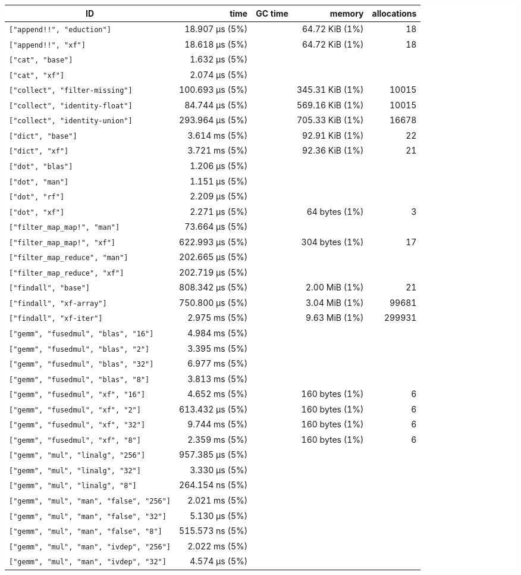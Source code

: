 | ID                                       | time            | GC time | memory          | allocations |
|------------------------------------------|----------------:|--------:|----------------:|------------:|
| `["append!!", "eduction"]`               |  18.907 μs (5%) |         |  64.72 KiB (1%) |          18 |
| `["append!!", "xf"]`                     |  18.618 μs (5%) |         |  64.72 KiB (1%) |          18 |
| `["cat", "base"]`                        |   1.632 μs (5%) |         |                 |             |
| `["cat", "xf"]`                          |   2.074 μs (5%) |         |                 |             |
| `["collect", "filter-missing"]`          | 100.693 μs (5%) |         | 345.31 KiB (1%) |       10015 |
| `["collect", "identity-float"]`          |  84.744 μs (5%) |         | 569.16 KiB (1%) |       10015 |
| `["collect", "identity-union"]`          | 293.964 μs (5%) |         | 705.33 KiB (1%) |       16678 |
| `["dict", "base"]`                       |   3.614 ms (5%) |         |  92.91 KiB (1%) |          22 |
| `["dict", "xf"]`                         |   3.721 ms (5%) |         |  92.36 KiB (1%) |          21 |
| `["dot", "blas"]`                        |   1.206 μs (5%) |         |                 |             |
| `["dot", "man"]`                         |   1.151 μs (5%) |         |                 |             |
| `["dot", "rf"]`                          |   2.209 μs (5%) |         |                 |             |
| `["dot", "xf"]`                          |   2.271 μs (5%) |         |   64 bytes (1%) |           3 |
| `["filter_map_map!", "man"]`             |  73.664 μs (5%) |         |                 |             |
| `["filter_map_map!", "xf"]`              | 622.993 μs (5%) |         |  304 bytes (1%) |          17 |
| `["filter_map_reduce", "man"]`           | 202.665 μs (5%) |         |                 |             |
| `["filter_map_reduce", "xf"]`            | 202.719 μs (5%) |         |                 |             |
| `["findall", "base"]`                    | 808.342 μs (5%) |         |   2.00 MiB (1%) |          21 |
| `["findall", "xf-array"]`                | 750.800 μs (5%) |         |   3.04 MiB (1%) |       99681 |
| `["findall", "xf-iter"]`                 |   2.975 ms (5%) |         |   9.63 MiB (1%) |      299931 |
| `["gemm", "fusedmul", "blas", "16"]`     |   4.984 ms (5%) |         |                 |             |
| `["gemm", "fusedmul", "blas", "2"]`      |   3.395 ms (5%) |         |                 |             |
| `["gemm", "fusedmul", "blas", "32"]`     |   6.977 ms (5%) |         |                 |             |
| `["gemm", "fusedmul", "blas", "8"]`      |   3.813 ms (5%) |         |                 |             |
| `["gemm", "fusedmul", "xf", "16"]`       |   4.652 ms (5%) |         |  160 bytes (1%) |           6 |
| `["gemm", "fusedmul", "xf", "2"]`        | 613.432 μs (5%) |         |  160 bytes (1%) |           6 |
| `["gemm", "fusedmul", "xf", "32"]`       |   9.744 ms (5%) |         |  160 bytes (1%) |           6 |
| `["gemm", "fusedmul", "xf", "8"]`        |   2.359 ms (5%) |         |  160 bytes (1%) |           6 |
| `["gemm", "mul", "linalg", "256"]`       | 957.385 μs (5%) |         |                 |             |
| `["gemm", "mul", "linalg", "32"]`        |   3.330 μs (5%) |         |                 |             |
| `["gemm", "mul", "linalg", "8"]`         | 264.154 ns (5%) |         |                 |             |
| `["gemm", "mul", "man", "false", "256"]` |   2.021 ms (5%) |         |                 |             |
| `["gemm", "mul", "man", "false", "32"]`  |   5.130 μs (5%) |         |                 |             |
| `["gemm", "mul", "man", "false", "8"]`   | 515.573 ns (5%) |         |                 |             |
| `["gemm", "mul", "man", "ivdep", "256"]` |   2.022 ms (5%) |         |                 |             |
| `["gemm", "mul", "man", "ivdep", "32"]`  |   4.574 μs (5%) |         |                 |             |